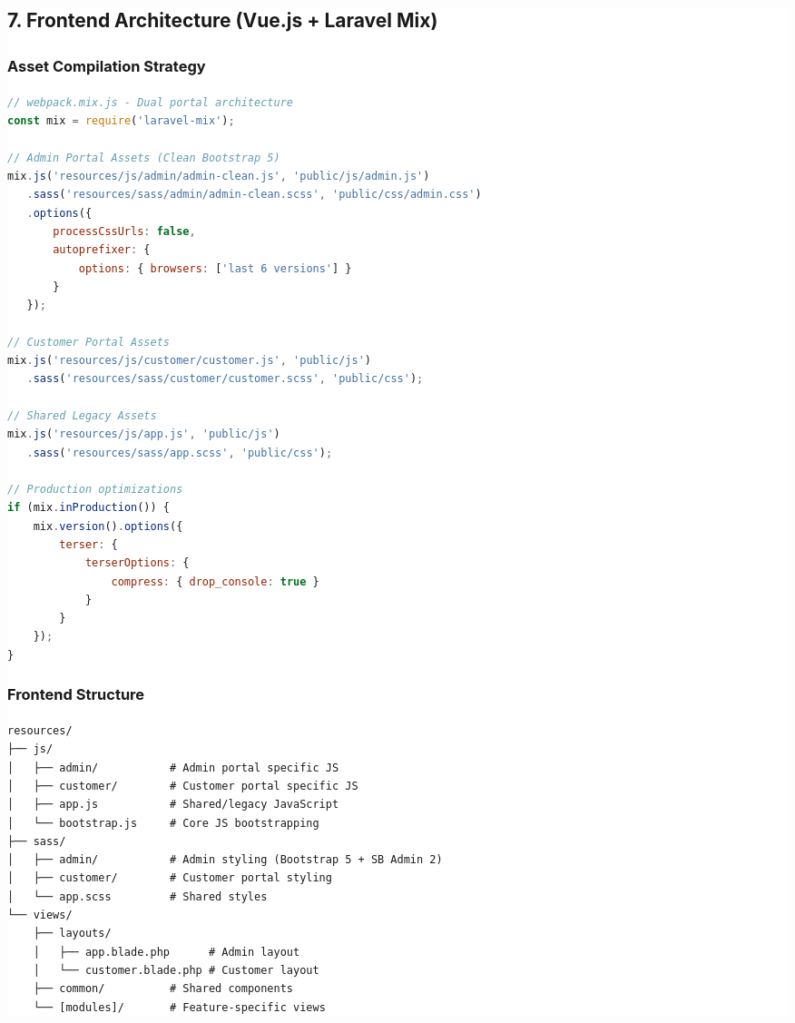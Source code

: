 ## 7. Frontend Architecture (Vue.js + Laravel Mix)

### Asset Compilation Strategy
```javascript
// webpack.mix.js - Dual portal architecture
const mix = require('laravel-mix');

// Admin Portal Assets (Clean Bootstrap 5)
mix.js('resources/js/admin/admin-clean.js', 'public/js/admin.js')
   .sass('resources/sass/admin/admin-clean.scss', 'public/css/admin.css')
   .options({
       processCssUrls: false,
       autoprefixer: {
           options: { browsers: ['last 6 versions'] }
       }
   });

// Customer Portal Assets  
mix.js('resources/js/customer/customer.js', 'public/js')
   .sass('resources/sass/customer/customer.scss', 'public/css');

// Shared Legacy Assets
mix.js('resources/js/app.js', 'public/js')
   .sass('resources/sass/app.scss', 'public/css');

// Production optimizations
if (mix.inProduction()) {
    mix.version().options({
        terser: {
            terserOptions: {
                compress: { drop_console: true }
            }
        }
    });
}
```

### Frontend Structure
```
resources/
├── js/
│   ├── admin/           # Admin portal specific JS
│   ├── customer/        # Customer portal specific JS
│   ├── app.js           # Shared/legacy JavaScript
│   └── bootstrap.js     # Core JS bootstrapping
├── sass/
│   ├── admin/           # Admin styling (Bootstrap 5 + SB Admin 2)
│   ├── customer/        # Customer portal styling
│   └── app.scss         # Shared styles
└── views/
    ├── layouts/
    │   ├── app.blade.php      # Admin layout
    │   └── customer.blade.php # Customer layout
    ├── common/          # Shared components
    └── [modules]/       # Feature-specific views
```
